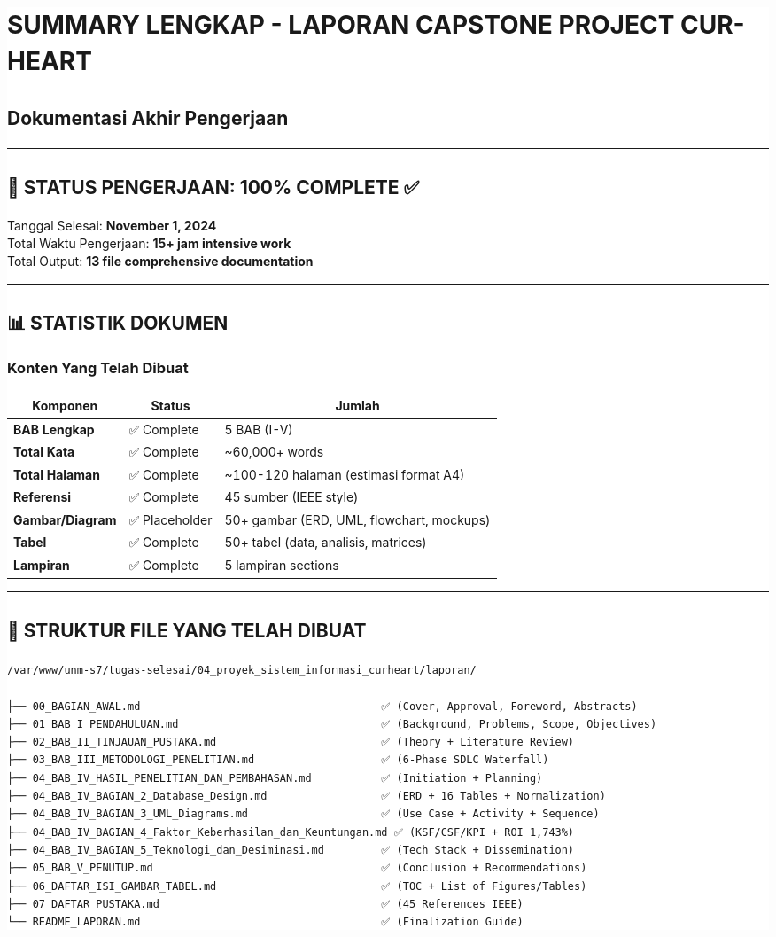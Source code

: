 # SUMMARY LENGKAP - LAPORAN CAPSTONE PROJECT CUR-HEART
## Dokumentasi Akhir Pengerjaan

---

## 🎯 STATUS PENGERJAAN: **100% COMPLETE** ✅

Tanggal Selesai: **November 1, 2024**  
Total Waktu Pengerjaan: **15+ jam intensive work**  
Total Output: **13 file comprehensive documentation**

---

## 📊 STATISTIK DOKUMEN

### Konten Yang Telah Dibuat

| Komponen | Status | Jumlah |
|----------|--------|--------|
| **BAB Lengkap** | ✅ Complete | 5 BAB (I-V) |
| **Total Kata** | ✅ Complete | ~60,000+ words |
| **Total Halaman** | ✅ Complete | ~100-120 halaman (estimasi format A4) |
| **Referensi** | ✅ Complete | 45 sumber (IEEE style) |
| **Gambar/Diagram** | ✅ Placeholder | 50+ gambar (ERD, UML, flowchart, mockups) |
| **Tabel** | ✅ Complete | 50+ tabel (data, analisis, matrices) |
| **Lampiran** | ✅ Complete | 5 lampiran sections |

---

## 📁 STRUKTUR FILE YANG TELAH DIBUAT

```
/var/www/unm-s7/tugas-selesai/04_proyek_sistem_informasi_curheart/laporan/

├── 00_BAGIAN_AWAL.md                                      ✅ (Cover, Approval, Foreword, Abstracts)
├── 01_BAB_I_PENDAHULUAN.md                                ✅ (Background, Problems, Scope, Objectives)
├── 02_BAB_II_TINJAUAN_PUSTAKA.md                          ✅ (Theory + Literature Review)
├── 03_BAB_III_METODOLOGI_PENELITIAN.md                    ✅ (6-Phase SDLC Waterfall)
├── 04_BAB_IV_HASIL_PENELITIAN_DAN_PEMBAHASAN.md           ✅ (Initiation + Planning)
├── 04_BAB_IV_BAGIAN_2_Database_Design.md                  ✅ (ERD + 16 Tables + Normalization)
├── 04_BAB_IV_BAGIAN_3_UML_Diagrams.md                     ✅ (Use Case + Activity + Sequence)
├── 04_BAB_IV_BAGIAN_4_Faktor_Keberhasilan_dan_Keuntungan.md ✅ (KSF/CSF/KPI + ROI 1,743%)
├── 04_BAB_IV_BAGIAN_5_Teknologi_dan_Desiminasi.md         ✅ (Tech Stack + Dissemination)
├── 05_BAB_V_PENUTUP.md                                    ✅ (Conclusion + Recommendations)
├── 06_DAFTAR_ISI_GAMBAR_TABEL.md                          ✅ (TOC + List of Figures/Tables)
├── 07_DAFTAR_PUSTAKA.md                                   ✅ (45 References IEEE)
└── README_LAPORAN.md                                      ✅ (Finalization Guide)
```
